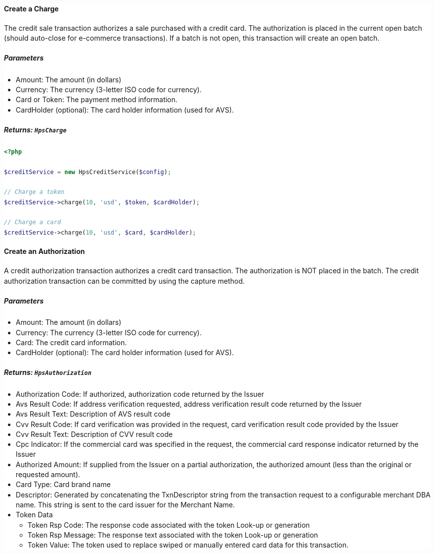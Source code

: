 #### Create a Charge

The credit sale transaction authorizes a sale purchased with a credit card. The authorization is placed in the current open batch (should auto-close for e-commerce transactions). If a batch is not open, this transaction will create an open batch.

##### Parameters

- Amount: The amount (in dollars)
- Currency: The currency (3-letter ISO code for currency).
- Card or Token: The payment method information.
- CardHolder (optional): The card holder information (used for AVS).

##### Returns: `HpsCharge`

```php
<?php

$creditService = new HpsCreditService($config);

// Charge a token
$creditService->charge(10, 'usd', $token, $cardHolder);

// Charge a card
$creditService->charge(10, 'usd', $card, $cardHolder);
```

#### Create an Authorization

A credit authorization transaction authorizes a credit card transaction. The authorization is NOT placed in the batch. The credit authorization transaction can be committed by using the capture method.

##### Parameters

- Amount: The amount (in dollars)
- Currency: The currency (3-letter ISO code for currency).
- Card: The credit card information.
- CardHolder (optional): The card holder information (used for AVS).

##### Returns: `HpsAuthorization`

- Authorization Code: If authorized, authorization code returned by the Issuer
- Avs Result Code: If address verification requested, address verification result code returned by the Issuer
- Avs Result Text: Description of AVS result code
- Cvv Result Code: If card verification was provided in the request, card verification result code provided by the Issuer
- Cvv Result Text: Description of CVV result code
- Cpc Indicator: If the commercial card was specified in the request, the commercial card response indicator returned by the Issuer
- Authorized Amount: If supplied from the Issuer on a partial authorization, the authorized amount (less than the original or requested amount).
- Card Type: Card brand name
- Descriptor: Generated by concatenating the TxnDescriptor string from the transaction request to a configurable merchant DBA name. This string is sent to the card issuer for the Merchant Name.
- Token Data
    - Token Rsp Code: The response code associated with the token Look-up or generation
    - Token Rsp Message: The response text associated with the token Look-up or generation
    - Token Value: The token used to replace swiped or manually entered card data for this transaction.
